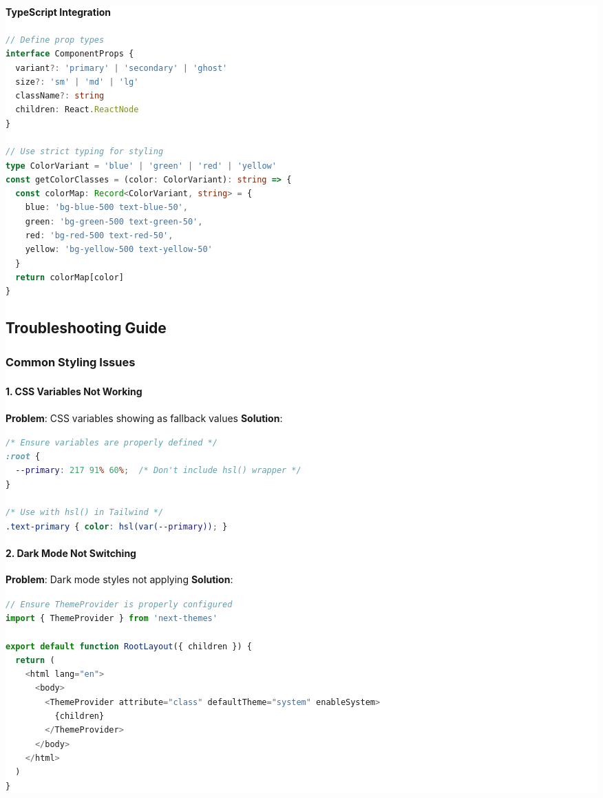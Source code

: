 #### TypeScript Integration
```typescript
// Define prop types
interface ComponentProps {
  variant?: 'primary' | 'secondary' | 'ghost'
  size?: 'sm' | 'md' | 'lg'
  className?: string
  children: React.ReactNode
}

// Use strict typing for styling
type ColorVariant = 'blue' | 'green' | 'red' | 'yellow'
const getColorClasses = (color: ColorVariant): string => {
  const colorMap: Record<ColorVariant, string> = {
    blue: 'bg-blue-500 text-blue-50',
    green: 'bg-green-500 text-green-50',
    red: 'bg-red-500 text-red-50',
    yellow: 'bg-yellow-500 text-yellow-50'
  }
  return colorMap[color]
}
```

## Troubleshooting Guide

### Common Styling Issues

#### 1. CSS Variables Not Working

**Problem**: CSS variables showing as fallback values
**Solution**:
```css
/* Ensure variables are properly defined */
:root {
  --primary: 217 91% 60%;  /* Don't include hsl() wrapper */
}

/* Use with hsl() in Tailwind */
.text-primary { color: hsl(var(--primary)); }
```

#### 2. Dark Mode Not Switching

**Problem**: Dark mode styles not applying
**Solution**:
```typescript
// Ensure ThemeProvider is properly configured
import { ThemeProvider } from 'next-themes'

export default function RootLayout({ children }) {
  return (
    <html lang="en">
      <body>
        <ThemeProvider attribute="class" defaultTheme="system" enableSystem>
          {children}
        </ThemeProvider>
      </body>
    </html>
  )
}
```
